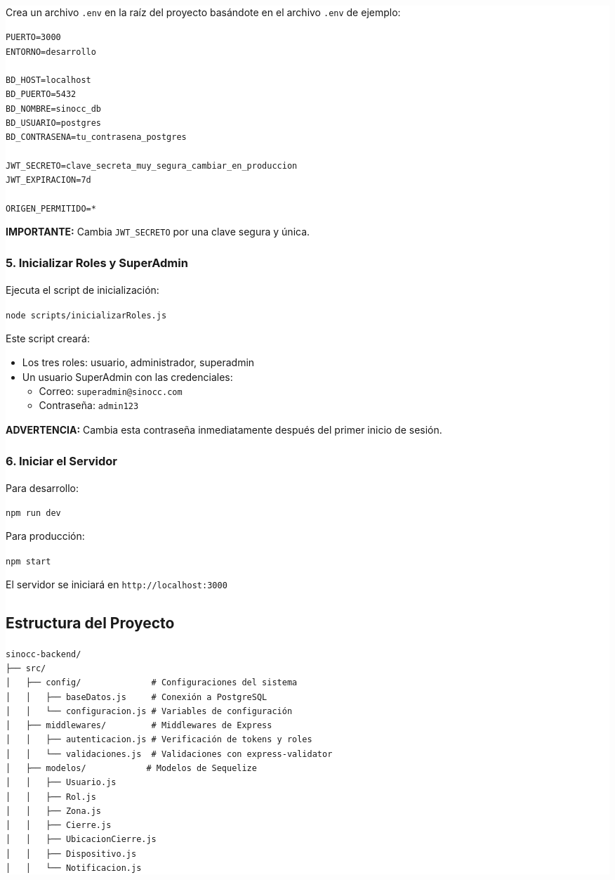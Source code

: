 Crea un archivo `.env` en la raíz del proyecto basándote en el archivo `.env` de ejemplo:

```env
PUERTO=3000
ENTORNO=desarrollo

BD_HOST=localhost
BD_PUERTO=5432
BD_NOMBRE=sinocc_db
BD_USUARIO=postgres
BD_CONTRASENA=tu_contrasena_postgres

JWT_SECRETO=clave_secreta_muy_segura_cambiar_en_produccion
JWT_EXPIRACION=7d

ORIGEN_PERMITIDO=*
```

**IMPORTANTE:** Cambia `JWT_SECRETO` por una clave segura y única.

### 5. Inicializar Roles y SuperAdmin

Ejecuta el script de inicialización:

```bash
node scripts/inicializarRoles.js
```

Este script creará:
- Los tres roles: usuario, administrador, superadmin
- Un usuario SuperAdmin con las credenciales:
  - Correo: `superadmin@sinocc.com`
  - Contraseña: `admin123`

**ADVERTENCIA:** Cambia esta contraseña inmediatamente después del primer inicio de sesión.

### 6. Iniciar el Servidor

Para desarrollo:
```bash
npm run dev
```

Para producción:
```bash
npm start
```

El servidor se iniciará en `http://localhost:3000`

## Estructura del Proyecto

```
sinocc-backend/
├── src/
│   ├── config/              # Configuraciones del sistema
│   │   ├── baseDatos.js     # Conexión a PostgreSQL
│   │   └── configuracion.js # Variables de configuración
│   ├── middlewares/         # Middlewares de Express
│   │   ├── autenticacion.js # Verificación de tokens y roles
│   │   └── validaciones.js  # Validaciones con express-validator
│   ├── modelos/            # Modelos de Sequelize
│   │   ├── Usuario.js
│   │   ├── Rol.js
│   │   ├── Zona.js
│   │   ├── Cierre.js
│   │   ├── UbicacionCierre.js
│   │   ├── Dispositivo.js
│   │   └── Notificacion.js
```